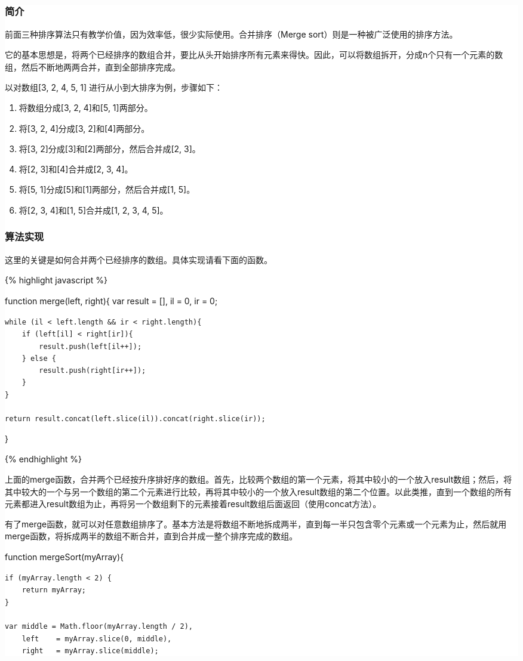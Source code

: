 ### 简介

前面三种排序算法只有教学价值，因为效率低，很少实际使用。合并排序（Merge sort）则是一种被广泛使用的排序方法。

它的基本思想是，将两个已经排序的数组合并，要比从头开始排序所有元素来得快。因此，可以将数组拆开，分成n个只有一个元素的数组，然后不断地两两合并，直到全部排序完成。

以对数组[3, 2, 4, 5, 1] 进行从小到大排序为例，步骤如下：

1. 将数组分成[3, 2, 4]和[5, 1]两部分。

2. 将[3, 2, 4]分成[3, 2]和[4]两部分。

3. 将[3, 2]分成[3]和[2]两部分，然后合并成[2, 3]。

4. 将[2, 3]和[4]合并成[2, 3, 4]。

5. 将[5, 1]分成[5]和[1]两部分，然后合并成[1, 5]。

6. 将[2, 3, 4]和[1, 5]合并成[1, 2, 3, 4, 5]。

### 算法实现

这里的关键是如何合并两个已经排序的数组。具体实现请看下面的函数。

{% highlight javascript %}

function merge(left, right){
    var result  = [],
        il      = 0,
        ir      = 0;

    while (il < left.length && ir < right.length){
        if (left[il] < right[ir]){
            result.push(left[il++]);
        } else {
            result.push(right[ir++]);
        }
    }

    return result.concat(left.slice(il)).concat(right.slice(ir));
}

{% endhighlight %}

上面的merge函数，合并两个已经按升序排好序的数组。首先，比较两个数组的第一个元素，将其中较小的一个放入result数组；然后，将其中较大的一个与另一个数组的第二个元素进行比较，再将其中较小的一个放入result数组的第二个位置。以此类推，直到一个数组的所有元素都进入result数组为止，再将另一个数组剩下的元素接着result数组后面返回（使用concat方法）。

有了merge函数，就可以对任意数组排序了。基本方法是将数组不断地拆成两半，直到每一半只包含零个元素或一个元素为止，然后就用merge函数，将拆成两半的数组不断合并，直到合并成一整个排序完成的数组。



function mergeSort(myArray){

    if (myArray.length < 2) {
        return myArray;
    }

    var middle = Math.floor(myArray.length / 2),
        left    = myArray.slice(0, middle),
        right   = myArray.slice(middle);
